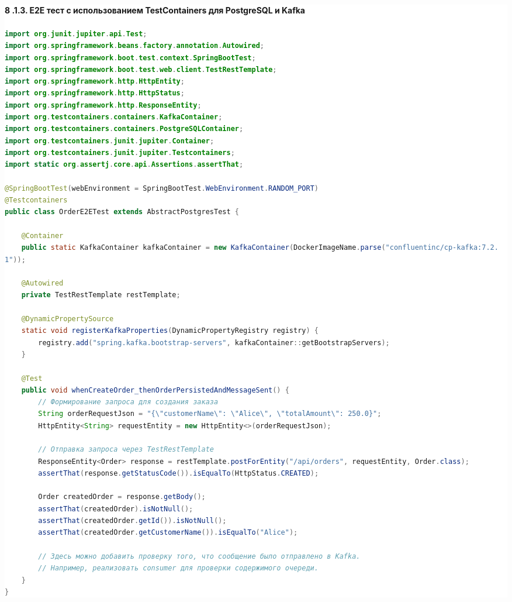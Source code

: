   
#### 8 .1.3. E2E тест с использованием TestContainers для PostgreSQL и Kafka  

```java
import org.junit.jupiter.api.Test;  
import org.springframework.beans.factory.annotation.Autowired;  
import org.springframework.boot.test.context.SpringBootTest;  
import org.springframework.boot.test.web.client.TestRestTemplate;  
import org.springframework.http.HttpEntity;  
import org.springframework.http.HttpStatus;  
import org.springframework.http.ResponseEntity;  
import org.testcontainers.containers.KafkaContainer;  
import org.testcontainers.containers.PostgreSQLContainer;  
import org.testcontainers.junit.jupiter.Container;  
import org.testcontainers.junit.jupiter.Testcontainers;  
import static org.assertj.core.api.Assertions.assertThat;  
  
@SpringBootTest(webEnvironment = SpringBootTest.WebEnvironment.RANDOM_PORT)  
@Testcontainers  
public class OrderE2ETest extends AbstractPostgresTest {  
	  
	@Container  
	public static KafkaContainer kafkaContainer = new KafkaContainer(DockerImageName.parse("confluentinc/cp-kafka:7.2.1"));  
	  
	@Autowired  
	private TestRestTemplate restTemplate;  
	  
	@DynamicPropertySource  
	static void registerKafkaProperties(DynamicPropertyRegistry registry) {  
		registry.add("spring.kafka.bootstrap-servers", kafkaContainer::getBootstrapServers);  
	}  
	  
	@Test  
	public void whenCreateOrder_thenOrderPersistedAndMessageSent() {  
		// Формирование запроса для создания заказа  
		String orderRequestJson = "{\"customerName\": \"Alice\", \"totalAmount\": 250.0}";  
		HttpEntity<String> requestEntity = new HttpEntity<>(orderRequestJson);  
		  
		// Отправка запроса через TestRestTemplate  
		ResponseEntity<Order> response = restTemplate.postForEntity("/api/orders", requestEntity, Order.class);  
		assertThat(response.getStatusCode()).isEqualTo(HttpStatus.CREATED);  
		  
		Order createdOrder = response.getBody();  
		assertThat(createdOrder).isNotNull();  
		assertThat(createdOrder.getId()).isNotNull();  
		assertThat(createdOrder.getCustomerName()).isEqualTo("Alice");  
		  
		// Здесь можно добавить проверку того, что сообщение было отправлено в Kafka.  
		// Например, реализовать consumer для проверки содержимого очереди.  
	}  
}  

```

